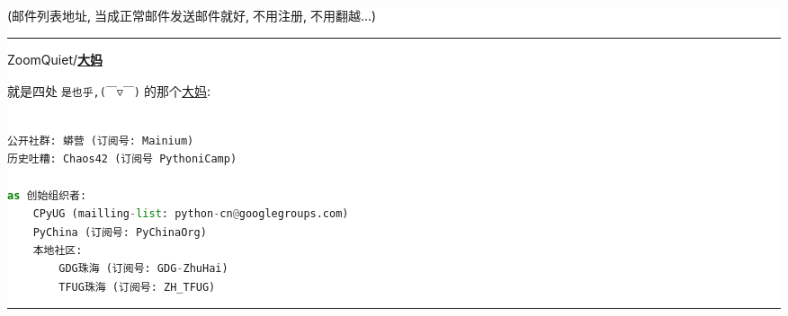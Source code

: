 (邮件列表地址, 
当成正常邮件发送邮件就好, 不用注册, 不用翻越...)


-------------

ZoomQuiet/**[大妈](https://mp.weixin.qq.com/s/N5TuRRbF558D4Q90XdDA7g)**

就是四处 `是也乎,(￣▽￣)` 的那个[大妈](https://mp.weixin.qq.com/s/N5TuRRbF558D4Q90XdDA7g):



```python

公开社群: 蟒营 (订阅号: Mainium)
历史吐糟: Chaos42 (订阅号 PythoniCamp)

as 创始组织者:
    CPyUG (mailling-list: python-cn@googlegroups.com)
    PyChina (订阅号: PyChinaOrg)
    本地社区: 
        GDG珠海 (订阅号: GDG-ZhuHai)
        TFUG珠海 (订阅号: ZH_TFUG)
```

-------------
